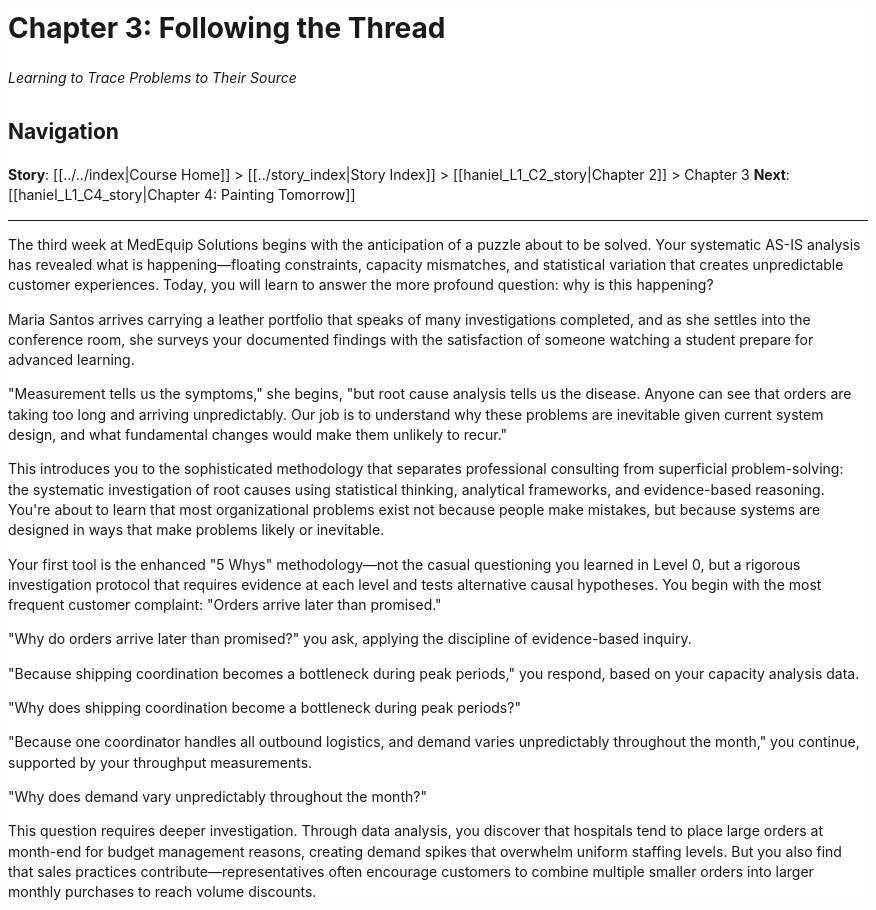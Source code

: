 # Chapter 3: Following the Thread
*Learning to Trace Problems to Their Source*

## Navigation
**Story**: [[../../index|Course Home]] > [[../story_index|Story Index]] > [[haniel_L1_C2_story|Chapter 2]] > Chapter 3
**Next**: [[haniel_L1_C4_story|Chapter 4: Painting Tomorrow]]

---

The third week at MedEquip Solutions begins with the anticipation of a puzzle about to be solved. Your systematic AS-IS analysis has revealed what is happening—floating constraints, capacity mismatches, and statistical variation that creates unpredictable customer experiences. Today, you will learn to answer the more profound question: why is this happening?

Maria Santos arrives carrying a leather portfolio that speaks of many investigations completed, and as she settles into the conference room, she surveys your documented findings with the satisfaction of someone watching a student prepare for advanced learning.

"Measurement tells us the symptoms," she begins, "but root cause analysis tells us the disease. Anyone can see that orders are taking too long and arriving unpredictably. Our job is to understand why these problems are inevitable given current system design, and what fundamental changes would make them unlikely to recur."

This introduces you to the sophisticated methodology that separates professional consulting from superficial problem-solving: the systematic investigation of root causes using statistical thinking, analytical frameworks, and evidence-based reasoning. You're about to learn that most organizational problems exist not because people make mistakes, but because systems are designed in ways that make problems likely or inevitable.

Your first tool is the enhanced "5 Whys" methodology—not the casual questioning you learned in Level 0, but a rigorous investigation protocol that requires evidence at each level and tests alternative causal hypotheses. You begin with the most frequent customer complaint: "Orders arrive later than promised."

"Why do orders arrive later than promised?" you ask, applying the discipline of evidence-based inquiry.

"Because shipping coordination becomes a bottleneck during peak periods," you respond, based on your capacity analysis data.

"Why does shipping coordination become a bottleneck during peak periods?"

"Because one coordinator handles all outbound logistics, and demand varies unpredictably throughout the month," you continue, supported by your throughput measurements.

"Why does demand vary unpredictably throughout the month?"

This question requires deeper investigation. Through data analysis, you discover that hospitals tend to place large orders at month-end for budget management reasons, creating demand spikes that overwhelm uniform staffing levels. But you also find that sales practices contribute—representatives often encourage customers to combine multiple smaller orders into larger monthly purchases to reach volume discounts.
